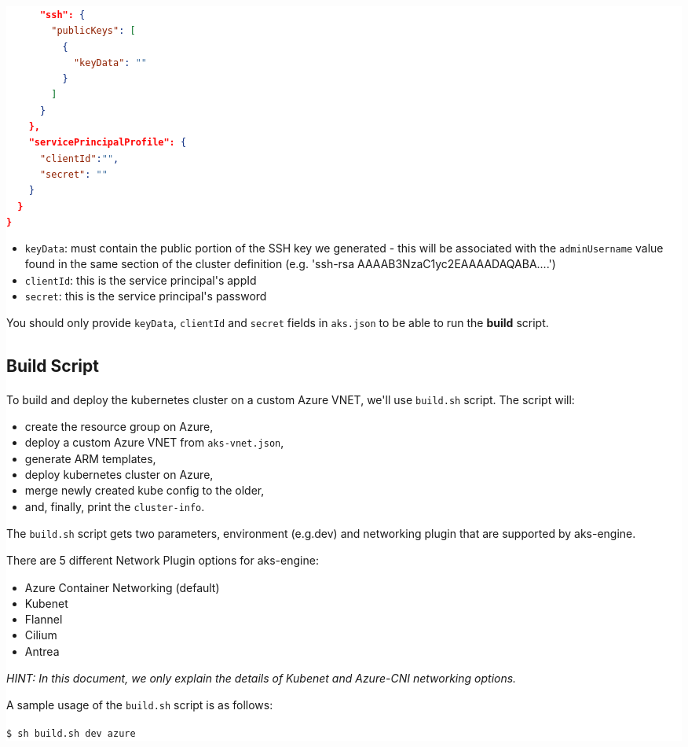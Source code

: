 ```json
      "ssh": {
        "publicKeys": [
          {
            "keyData": ""
          }
        ]
      }
    },
    "servicePrincipalProfile": {
      "clientId":"",
      "secret": ""
    }
  }
}
```

* `keyData`: must contain the public portion of the SSH key we generated - this will be associated with the `adminUsername` value found in the same section of the cluster definition (e.g. 'ssh-rsa AAAAB3NzaC1yc2EAAAADAQABA....')
* `clientId`: this is the service principal's appId
* `secret`: this is the service principal's password


You should only provide `keyData`, `clientId` and `secret` fields in `aks.json` to be able to run the **build** script.

## Build Script
To build and deploy the kubernetes cluster on a custom Azure VNET, we'll use `build.sh` script. The script will:
- create the resource group on Azure,
- deploy a custom Azure VNET from `aks-vnet.json`,
- generate ARM templates,
- deploy kubernetes cluster on Azure,
- merge newly created kube config to the older,
- and, finally, print the `cluster-info`.

The `build.sh` script gets two parameters, environment (e.g.dev) and networking plugin that are supported by aks-engine.

There are 5 different Network Plugin options for aks-engine:

- Azure Container Networking (default)
- Kubenet
- Flannel
- Cilium
- Antrea

*HINT: In this document, we only explain the details of Kubenet and Azure-CNI networking options.*

A sample usage of the `build.sh` script is as follows:

```
$ sh build.sh dev azure
```
